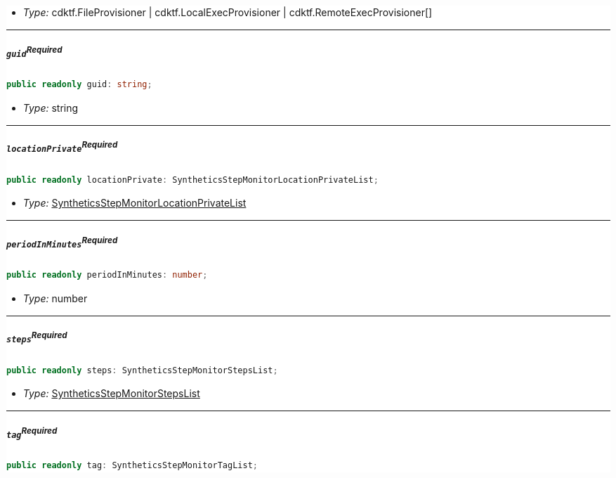 - *Type:* cdktf.FileProvisioner | cdktf.LocalExecProvisioner | cdktf.RemoteExecProvisioner[]

---

##### `guid`<sup>Required</sup> <a name="guid" id="@cdktf/provider-newrelic.syntheticsStepMonitor.SyntheticsStepMonitor.property.guid"></a>

```typescript
public readonly guid: string;
```

- *Type:* string

---

##### `locationPrivate`<sup>Required</sup> <a name="locationPrivate" id="@cdktf/provider-newrelic.syntheticsStepMonitor.SyntheticsStepMonitor.property.locationPrivate"></a>

```typescript
public readonly locationPrivate: SyntheticsStepMonitorLocationPrivateList;
```

- *Type:* <a href="#@cdktf/provider-newrelic.syntheticsStepMonitor.SyntheticsStepMonitorLocationPrivateList">SyntheticsStepMonitorLocationPrivateList</a>

---

##### `periodInMinutes`<sup>Required</sup> <a name="periodInMinutes" id="@cdktf/provider-newrelic.syntheticsStepMonitor.SyntheticsStepMonitor.property.periodInMinutes"></a>

```typescript
public readonly periodInMinutes: number;
```

- *Type:* number

---

##### `steps`<sup>Required</sup> <a name="steps" id="@cdktf/provider-newrelic.syntheticsStepMonitor.SyntheticsStepMonitor.property.steps"></a>

```typescript
public readonly steps: SyntheticsStepMonitorStepsList;
```

- *Type:* <a href="#@cdktf/provider-newrelic.syntheticsStepMonitor.SyntheticsStepMonitorStepsList">SyntheticsStepMonitorStepsList</a>

---

##### `tag`<sup>Required</sup> <a name="tag" id="@cdktf/provider-newrelic.syntheticsStepMonitor.SyntheticsStepMonitor.property.tag"></a>

```typescript
public readonly tag: SyntheticsStepMonitorTagList;
```

